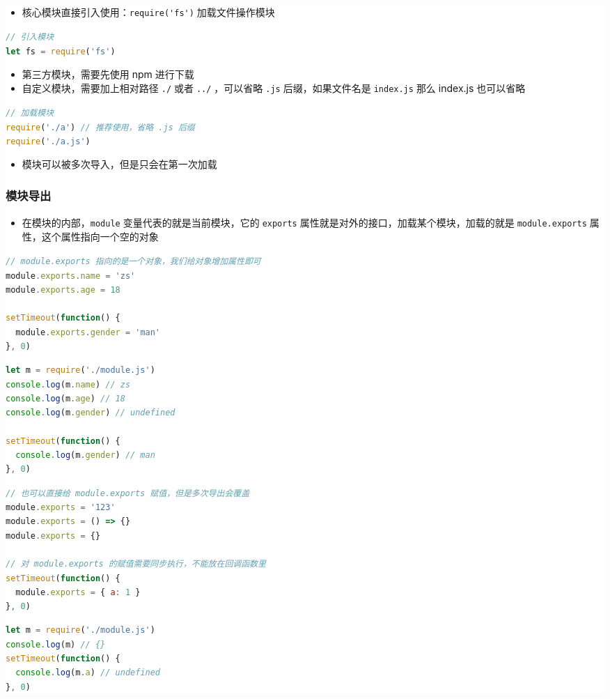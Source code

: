 - 核心模块直接引入使用：`require('fs')` 加载文件操作模块

```js
// 引入模块
let fs = require('fs')
```

- 第三方模块，需要先使用 npm 进行下载
- 自定义模块，需要加上相对路径 `./` 或者 `../` ，可以省略 `.js` 后缀，如果文件名是 `index.js` 那么 index.js 也可以省略

```js
// 加载模块
require('./a') // 推荐使用，省略 .js 后缀
require('./a.js')
```

- 模块可以被多次导入，但是只会在第一次加载

### 模块导出

- 在模块的内部，`module` 变量代表的就是当前模块，它的 `exports` 属性就是对外的接口，加载某个模块，加载的就是 `module.exports` 属性，这个属性指向一个空的对象

```js
// module.exports 指向的是一个对象，我们给对象增加属性即可
module.exports.name = 'zs'
module.exports.age = 18

setTimeout(function() {
  module.exports.gender = 'man'
}, 0)
```

```js
let m = require('./module.js')
console.log(m.name) // zs
console.log(m.age) // 18
console.log(m.gender) // undefined

setTimeout(function() {
  console.log(m.gender) // man
}, 0)
```

```js
// 也可以直接给 module.exports 赋值，但是多次导出会覆盖
module.exports = '123'
module.exports = () => {}
module.exports = {}

// 对 module.exports 的赋值需要同步执行，不能放在回调函数里
setTimeout(function() {
  module.exports = { a: 1 }
}, 0)
```

```js
let m = require('./module.js')
console.log(m) // {}
setTimeout(function() {
  console.log(m.a) // undefined
}, 0)
```

